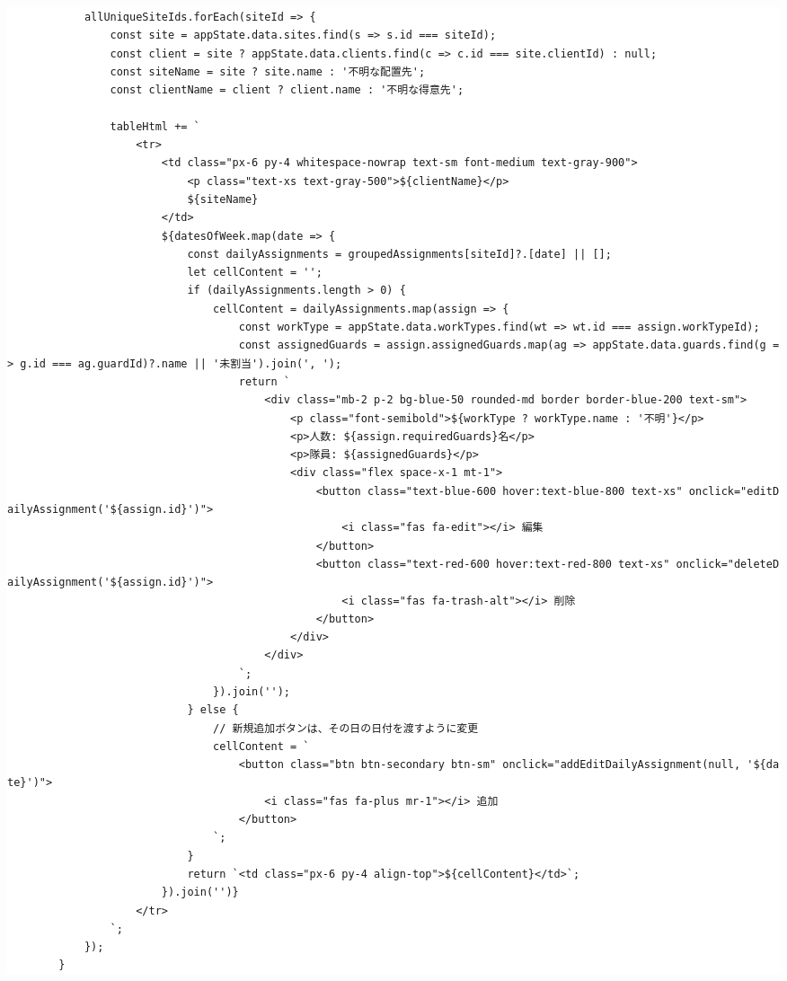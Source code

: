                 allUniqueSiteIds.forEach(siteId => {
                    const site = appState.data.sites.find(s => s.id === siteId);
                    const client = site ? appState.data.clients.find(c => c.id === site.clientId) : null;
                    const siteName = site ? site.name : '不明な配置先';
                    const clientName = client ? client.name : '不明な得意先';

                    tableHtml += `
                        <tr>
                            <td class="px-6 py-4 whitespace-nowrap text-sm font-medium text-gray-900">
                                <p class="text-xs text-gray-500">${clientName}</p>
                                ${siteName}
                            </td>
                            ${datesOfWeek.map(date => {
                                const dailyAssignments = groupedAssignments[siteId]?.[date] || [];
                                let cellContent = '';
                                if (dailyAssignments.length > 0) {
                                    cellContent = dailyAssignments.map(assign => {
                                        const workType = appState.data.workTypes.find(wt => wt.id === assign.workTypeId);
                                        const assignedGuards = assign.assignedGuards.map(ag => appState.data.guards.find(g => g.id === ag.guardId)?.name || '未割当').join(', ');
                                        return `
                                            <div class="mb-2 p-2 bg-blue-50 rounded-md border border-blue-200 text-sm">
                                                <p class="font-semibold">${workType ? workType.name : '不明'}</p>
                                                <p>人数: ${assign.requiredGuards}名</p>
                                                <p>隊員: ${assignedGuards}</p>
                                                <div class="flex space-x-1 mt-1">
                                                    <button class="text-blue-600 hover:text-blue-800 text-xs" onclick="editDailyAssignment('${assign.id}')">
                                                        <i class="fas fa-edit"></i> 編集
                                                    </button>
                                                    <button class="text-red-600 hover:text-red-800 text-xs" onclick="deleteDailyAssignment('${assign.id}')">
                                                        <i class="fas fa-trash-alt"></i> 削除
                                                    </button>
                                                </div>
                                            </div>
                                        `;
                                    }).join('');
                                } else {
                                    // 新規追加ボタンは、その日の日付を渡すように変更
                                    cellContent = `
                                        <button class="btn btn-secondary btn-sm" onclick="addEditDailyAssignment(null, '${date}')">
                                            <i class="fas fa-plus mr-1"></i> 追加
                                        </button>
                                    `;
                                }
                                return `<td class="px-6 py-4 align-top">${cellContent}</td>`;
                            }).join('')}
                        </tr>
                    `;
                });
            }
